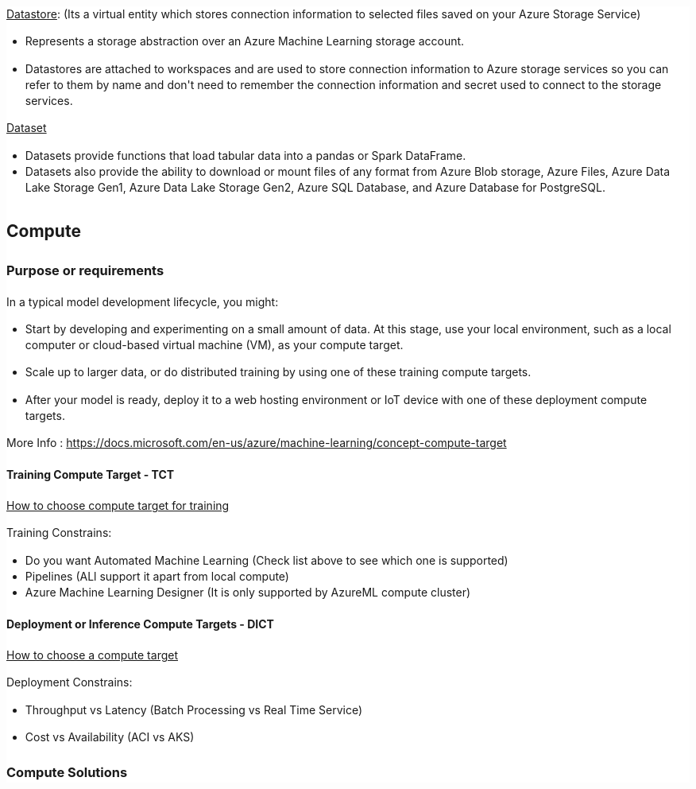 [Datastore](https://docs.microsoft.com/en-us/python/api/azureml-core/azureml.core.datastore.datastore?view=azure-ml-py): (Its a virtual entity which stores connection information to selected files saved on your Azure Storage Service)

* Represents a storage abstraction over an Azure Machine Learning storage account.

* Datastores are attached to workspaces and are used to store connection information to Azure storage services so you can refer to them by name and don't need to remember the connection information and secret used to connect to the storage services.


[Dataset](https://docs.microsoft.com/en-us/python/api/azureml-core/azureml.core.dataset(class)?view=azure-ml-py)
* Datasets provide functions that load tabular data into a pandas or Spark DataFrame. 
* Datasets also provide the ability to download or mount files of any format from Azure Blob storage, Azure Files, Azure Data Lake Storage Gen1, Azure Data Lake Storage Gen2, Azure SQL Database, and Azure Database for PostgreSQL.

## Compute


### Purpose or requirements
In a typical model development lifecycle, you might:

* Start by developing and experimenting on a small amount of data. At this stage, use your local environment, such as a local computer or cloud-based virtual machine (VM), as your compute target.

* Scale up to larger data, or do distributed training by using one of these training compute targets.

* After your model is ready, deploy it to a web hosting environment or IoT device with one of these deployment compute targets.

More Info : https://docs.microsoft.com/en-us/azure/machine-learning/concept-compute-target

#### Training Compute Target - TCT

[How to choose compute target for training](https://docs.microsoft.com/en-gb/azure/machine-learning/concept-compute-target#train)

Training Constrains:

* Do you want Automated Machine Learning (Check list above to see which one is supported)
* Pipelines (ALl support it apart from local compute)
* Azure Machine Learning Designer (It is only supported by AzureML compute cluster)

#### Deployment or Inference Compute Targets - DICT

[How to choose a compute target](https://docs.microsoft.com/en-gb/azure/machine-learning/how-to-deploy-and-where?tabs=azcli#choose-a-compute-target)

Deployment Constrains:

* Throughput vs Latency (Batch Processing vs Real Time Service)

* Cost vs Availability (ACI vs AKS)

### Compute Solutions
